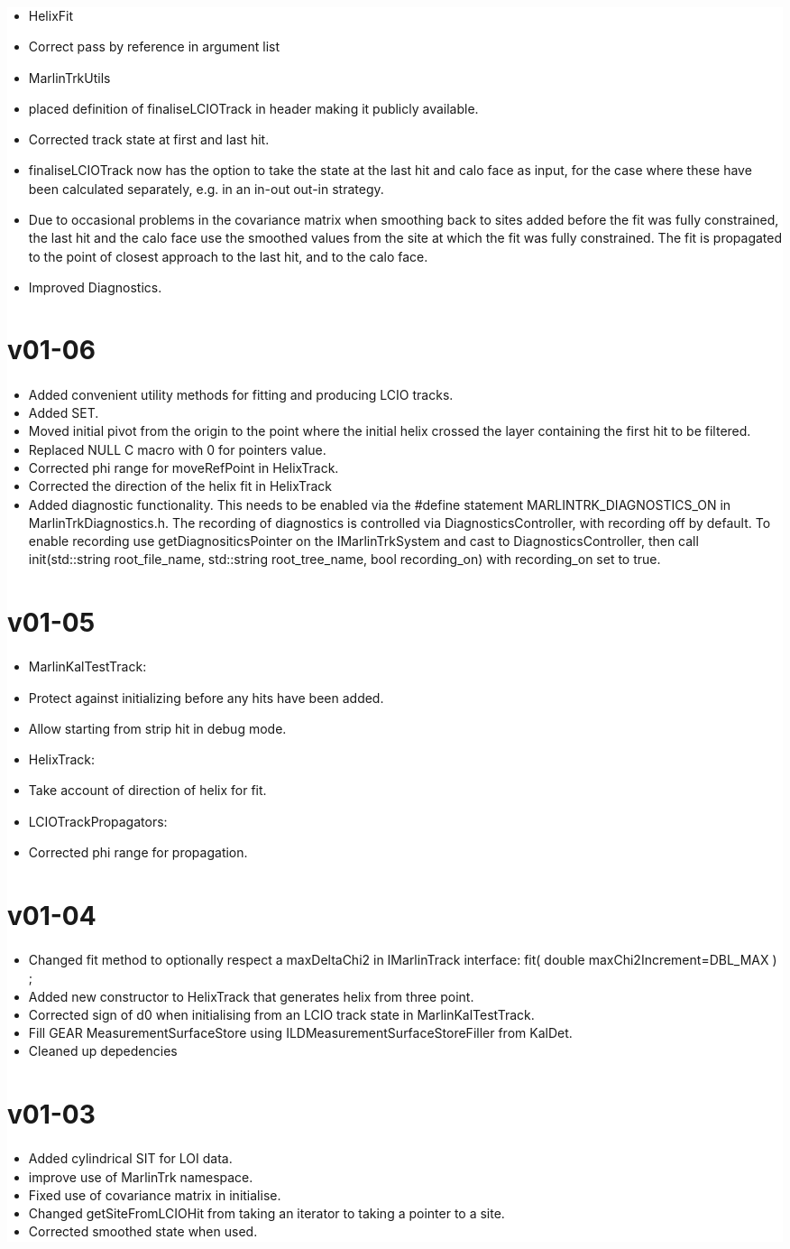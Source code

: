 * HelixFit
* Correct pass by reference in argument list

* MarlinTrkUtils
* placed definition of finaliseLCIOTrack in header making it publicly available. 
* Corrected track state at first and last hit.
* finaliseLCIOTrack now has the option to take the state at the last hit and calo face as input, for the case where these have been calculated separately, e.g. in an in-out out-in strategy.
* Due to occasional problems in the covariance matrix when smoothing back to sites added before the fit was fully constrained, the last hit and the calo face use the smoothed values from the site at which the fit was fully constrained. The fit is propagated to the point of closest approach to the last hit, and to the calo face. 	 
* Improved Diagnostics.

# v01-06 
* Added convenient utility methods for fitting and producing LCIO tracks.
* Added SET.
* Moved initial pivot from the origin to the point where the initial helix crossed the layer containing the first hit to be filtered. 
* Replaced NULL C macro with 0 for pointers value.
* Corrected phi range for moveRefPoint in HelixTrack.
* Corrected the direction of the helix fit in HelixTrack
* Added diagnostic functionality. This needs to be enabled via the #define statement MARLINTRK_DIAGNOSTICS_ON in MarlinTrkDiagnostics.h. The recording of diagnostics is controlled via DiagnosticsController, with recording off by default. To enable recording use getDiagnositicsPointer on the IMarlinTrkSystem and cast to DiagnosticsController, then call init(std::string root_file_name, std::string root_tree_name, bool recording_on) with recording_on set to true.

# v01-05
* MarlinKalTestTrack:
* Protect against initializing before any hits have been added.
* Allow starting from strip hit in debug mode.

* HelixTrack:
* Take account of direction of helix for fit.

* LCIOTrackPropagators:
* Corrected phi range for propagation.

# v01-04 
* Changed fit method to optionally respect a maxDeltaChi2 in IMarlinTrack interface: fit( double maxChi2Increment=DBL_MAX ) ;
* Added new constructor to HelixTrack that generates helix from three point.
* Corrected sign of d0 when initialising from an LCIO track state in MarlinKalTestTrack.
* Fill GEAR MeasurementSurfaceStore using ILDMeasurementSurfaceStoreFiller from KalDet.
* Cleaned up depedencies

# v01-03
* Added cylindrical SIT for LOI data.
* improve use of MarlinTrk namespace.
* Fixed use of covariance matrix in initialise. 
* Changed getSiteFromLCIOHit from taking an iterator to taking a pointer to a site. 
* Corrected smoothed state when used.
